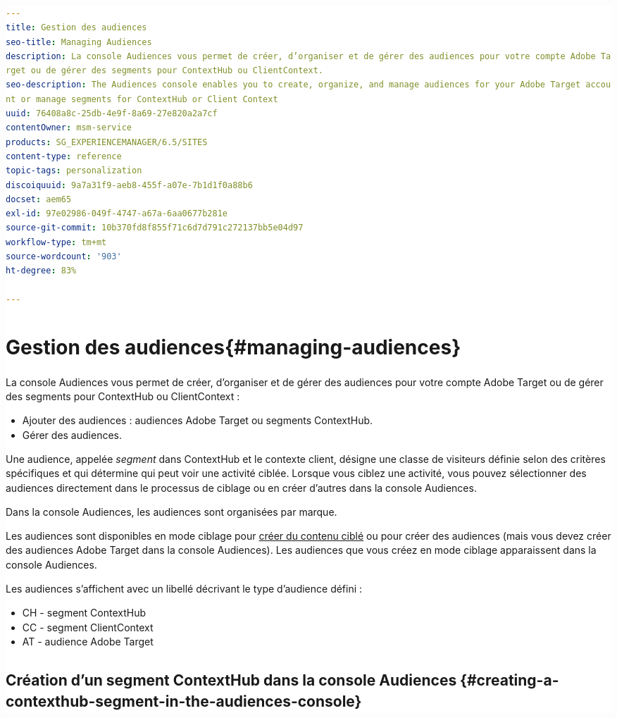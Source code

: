 ```yaml
---
title: Gestion des audiences
seo-title: Managing Audiences
description: La console Audiences vous permet de créer, d’organiser et de gérer des audiences pour votre compte Adobe Target ou de gérer des segments pour ContextHub ou ClientContext.
seo-description: The Audiences console enables you to create, organize, and manage audiences for your Adobe Target account or manage segments for ContextHub or Client Context
uuid: 76408a8c-25db-4e9f-8a69-27e820a2a7cf
contentOwner: msm-service
products: SG_EXPERIENCEMANAGER/6.5/SITES
content-type: reference
topic-tags: personalization
discoiquuid: 9a7a31f9-aeb8-455f-a07e-7b1d1f0a88b6
docset: aem65
exl-id: 97e02986-049f-4747-a67a-6aa0677b281e
source-git-commit: 10b370fd8f855f71c6d7d791c272137bb5e04d97
workflow-type: tm+mt
source-wordcount: '903'
ht-degree: 83%

---
```


# Gestion des audiences{#managing-audiences}

La console Audiences vous permet de créer, d’organiser et de gérer des audiences pour votre compte Adobe Target ou de gérer des segments pour ContextHub ou ClientContext :

* Ajouter des audiences : audiences Adobe Target ou segments ContextHub.
* Gérer des audiences.

Une audience, appelée *segment* dans ContextHub et le contexte client, désigne une classe de visiteurs définie selon des critères spécifiques et qui détermine qui peut voir une activité ciblée. Lorsque vous ciblez une activité, vous pouvez sélectionner des audiences directement dans le processus de ciblage ou en créer d’autres dans la console Audiences.

Dans la console Audiences, les audiences sont organisées par marque.

Les audiences sont disponibles en mode ciblage pour [créer du contenu ciblé](/help/sites-authoring/content-targeting-touch.md) ou pour créer des audiences (mais vous devez créer des audiences Adobe Target dans la console Audiences). Les audiences que vous créez en mode ciblage apparaissent dans la console Audiences.

Les audiences s’affichent avec un libellé décrivant le type d’audience défini :

* CH - segment ContextHub
* CC - segment ClientContext
* AT - audience Adobe Target

## Création d’un segment ContextHub dans la console Audiences {#creating-a-contexthub-segment-in-the-audiences-console}
